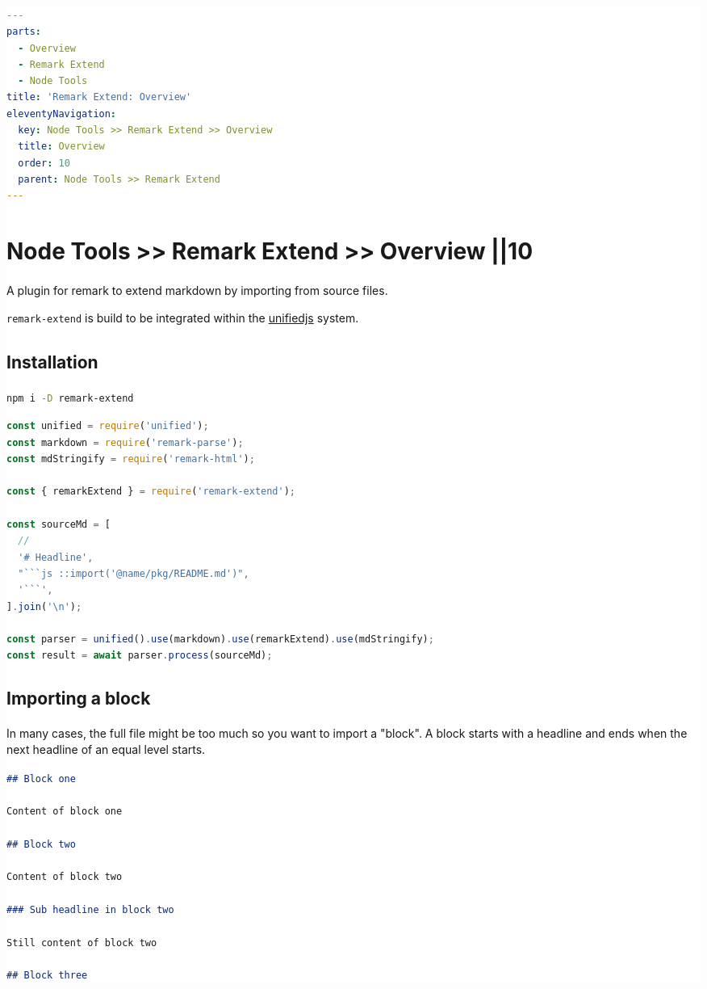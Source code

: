 ```yaml
---
parts:
  - Overview
  - Remark Extend
  - Node Tools
title: 'Remark Extend: Overview'
eleventyNavigation:
  key: Node Tools >> Remark Extend >> Overview
  title: Overview
  order: 10
  parent: Node Tools >> Remark Extend
---
```


# Node Tools >> Remark Extend >> Overview ||10

A plugin for remark to extend markdown by importing from source files.

`remark-extend` is build to be integrated within the [unifiedjs](https://unifiedjs.com/) system.

## Installation

```bash
npm i -D remark-extend
```

````js
const unified = require('unified');
const markdown = require('remark-parse');
const mdStringify = require('remark-html');

const { remarkExtend } = require('remark-extend');

const sourceMd = [
  //
  '# Headline',
  "```js ::import('@name/pkg/README.md')",
  '```',
].join('\n');

const parser = unified().use(markdown).use(remarkExtend).use(mdStringify);
const result = await parser.process(sourceMd);
````

## Importing a block

In many cases, the full file might be too much so you want to import a "block".
A block starts with a headline and ends when the next headline of an equal level starts.

```md
## Block one

Content of block one

## Block two

Content of block two

### Sub headline in block two

Still content of block two

## Block three

```